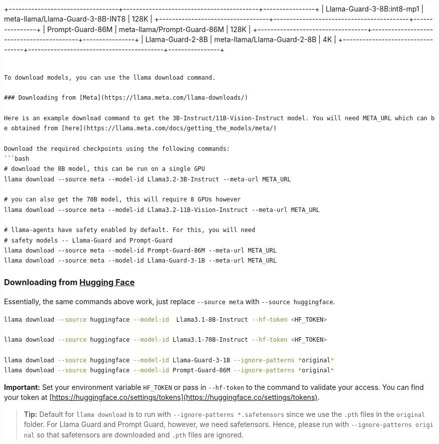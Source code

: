 +----------------------------------+------------------------------------------+----------------+
| Llama-Guard-3-8B:int8-mp1        | meta-llama/Llama-Guard-3-8B-INT8         | 128K           |
+----------------------------------+------------------------------------------+----------------+
| Prompt-Guard-86M                 | meta-llama/Prompt-Guard-86M              | 128K           |
+----------------------------------+------------------------------------------+----------------+
| Llama-Guard-2-8B                 | meta-llama/Llama-Guard-2-8B              | 4K             |
+----------------------------------+------------------------------------------+----------------+
```

To download models, you can use the llama download command.

### Downloading from [Meta](https://llama.meta.com/llama-downloads/)

Here is an example download command to get the 3B-Instruct/11B-Vision-Instruct model. You will need META_URL which can be obtained from [here](https://llama.meta.com/docs/getting_the_models/meta/)

Download the required checkpoints using the following commands:
```bash
# download the 8B model, this can be run on a single GPU
llama download --source meta --model-id Llama3.2-3B-Instruct --meta-url META_URL

# you can also get the 70B model, this will require 8 GPUs however
llama download --source meta --model-id Llama3.2-11B-Vision-Instruct --meta-url META_URL

# llama-agents have safety enabled by default. For this, you will need
# safety models -- Llama-Guard and Prompt-Guard
llama download --source meta --model-id Prompt-Guard-86M --meta-url META_URL
llama download --source meta --model-id Llama-Guard-3-1B --meta-url META_URL
```

### Downloading from [Hugging Face](https://huggingface.co/meta-llama)

Essentially, the same commands above work, just replace `--source meta` with `--source huggingface`.

```bash
llama download --source huggingface --model-id  Llama3.1-8B-Instruct --hf-token <HF_TOKEN>

llama download --source huggingface --model-id Llama3.1-70B-Instruct --hf-token <HF_TOKEN>

llama download --source huggingface --model-id Llama-Guard-3-1B --ignore-patterns *original*
llama download --source huggingface --model-id Prompt-Guard-86M --ignore-patterns *original*
```

**Important:** Set your environment variable `HF_TOKEN` or pass in `--hf-token` to the command to validate your access. You can find your token at [https://huggingface.co/settings/tokens](https://huggingface.co/settings/tokens).

> **Tip:** Default for `llama download` is to run with `--ignore-patterns *.safetensors` since we use the `.pth` files in the `original` folder. For Llama Guard and Prompt Guard, however, we need safetensors. Hence, please run with `--ignore-patterns original` so that safetensors are downloaded and `.pth` files are ignored.
